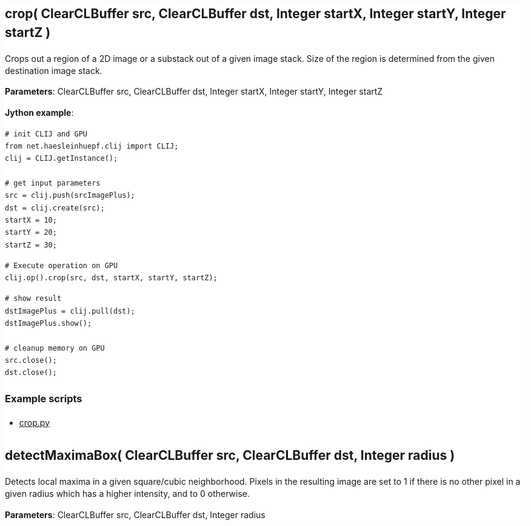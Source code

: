 
<a name="crop"></a>
## crop( ClearCLBuffer src,  ClearCLBuffer dst,  Integer startX,  Integer startY,  Integer startZ )

Crops out a region of a 2D image or a substack out of a given image stack. Size of the region is determined from the given destination image stack.

**Parameters**:  ClearCLBuffer src,  ClearCLBuffer dst,  Integer startX,  Integer startY,  Integer startZ 

**Jython example**: 
```
# init CLIJ and GPU
from net.haesleinhuepf.clij import CLIJ;
clij = CLIJ.getInstance();

# get input parameters
src = clij.push(srcImagePlus);
dst = clij.create(src);
startX = 10;
startY = 20;
startZ = 30;
```

```
# Execute operation on GPU
clij.op().crop(src, dst, startX, startY, startZ);
```

```
# show result
dstImagePlus = clij.pull(dst);
dstImagePlus.show();

# cleanup memory on GPU
src.close();
dst.close();
```



### Example scripts
* [crop.py](https://github.com/clij/clij-docs/blob/master/src/main/jython/crop.py)


<a name="detectMaximaBox"></a>
## detectMaximaBox( ClearCLBuffer src,  ClearCLBuffer dst,  Integer radius )

Detects local maxima in a given square/cubic neighborhood. Pixels in the resulting image are set to 1 if
there is no other pixel in a given radius which has a higher intensity, and to 0 otherwise.

**Parameters**:  ClearCLBuffer src,  ClearCLBuffer dst,  Integer radius 
